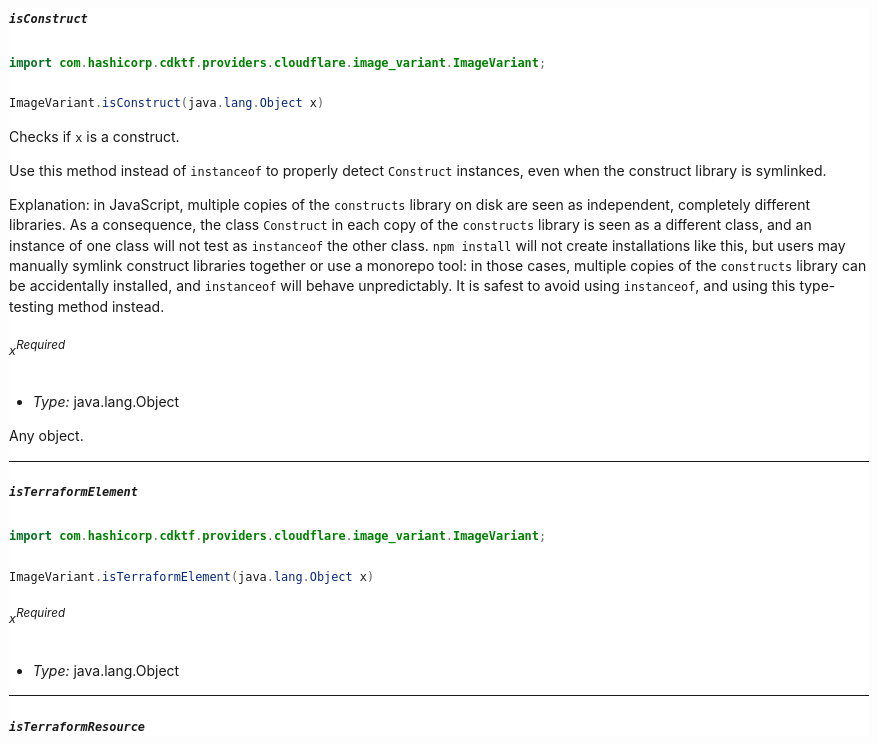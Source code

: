 
##### `isConstruct` <a name="isConstruct" id="@cdktf/provider-cloudflare.imageVariant.ImageVariant.isConstruct"></a>

```java
import com.hashicorp.cdktf.providers.cloudflare.image_variant.ImageVariant;

ImageVariant.isConstruct(java.lang.Object x)
```

Checks if `x` is a construct.

Use this method instead of `instanceof` to properly detect `Construct`
instances, even when the construct library is symlinked.

Explanation: in JavaScript, multiple copies of the `constructs` library on
disk are seen as independent, completely different libraries. As a
consequence, the class `Construct` in each copy of the `constructs` library
is seen as a different class, and an instance of one class will not test as
`instanceof` the other class. `npm install` will not create installations
like this, but users may manually symlink construct libraries together or
use a monorepo tool: in those cases, multiple copies of the `constructs`
library can be accidentally installed, and `instanceof` will behave
unpredictably. It is safest to avoid using `instanceof`, and using
this type-testing method instead.

###### `x`<sup>Required</sup> <a name="x" id="@cdktf/provider-cloudflare.imageVariant.ImageVariant.isConstruct.parameter.x"></a>

- *Type:* java.lang.Object

Any object.

---

##### `isTerraformElement` <a name="isTerraformElement" id="@cdktf/provider-cloudflare.imageVariant.ImageVariant.isTerraformElement"></a>

```java
import com.hashicorp.cdktf.providers.cloudflare.image_variant.ImageVariant;

ImageVariant.isTerraformElement(java.lang.Object x)
```

###### `x`<sup>Required</sup> <a name="x" id="@cdktf/provider-cloudflare.imageVariant.ImageVariant.isTerraformElement.parameter.x"></a>

- *Type:* java.lang.Object

---

##### `isTerraformResource` <a name="isTerraformResource" id="@cdktf/provider-cloudflare.imageVariant.ImageVariant.isTerraformResource"></a>
